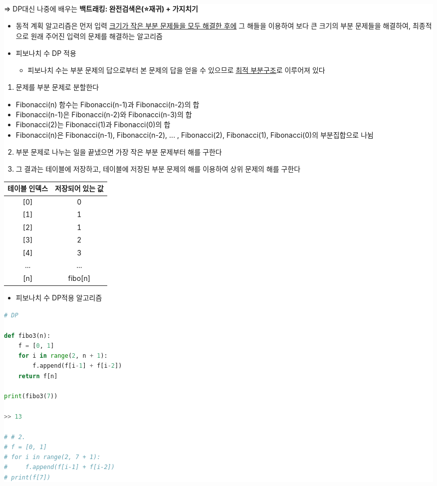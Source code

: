   => DP대신 나중에 배우는 **백트래킹: 완전검색은(:star:재귀) + 가지치기**

- 동적 계획 알고리즘은 먼저 입력 <u>크기가 작은 부분 문제들을 모두 해결한 후에</u> 그 해들을 이용하여 보다 큰 크기의 부분 문제들을 해결하여, 최종적으로 원래 주어진 입력의 문제를 해결하는 알고리즘

- 피보나치 수 DP 적용

  - 피보나치 수는 부분 문제의 답으로부터 본 문제의 답을 얻을 수 있으므로 <u>최적 부분구조</u>로 이루어져 있다

1) 문제를 부분 문제로 분할한다

- Fibonacci(n) 함수는 Fibonacci(n-1)과 Fibonacci(n-2)의 합
- Fibonacci(n-1)은 Fibonacci(n-2)와 Fibonacci(n-3)의 합
- Fibonacci(2)는 Fibonacci(1)과 Fibonacci(0)의 합
- Fibonacci(n)은 Fibonacci(n-1), Fibonacci(n-2), ... , Fibonacci(2), Fibonacci(1), Fibonacci(0)의 부분집합으로 나뉨

2) 부분 문제로 나누는 일을 끝냈으면 가장 작은 부분 문제부터 해를 구한다

3) 그 결과는 테이블에 저장하고, 테이블에 저장된 부분 문제의 해를 이용하여 상위 문제의 해를 구한다

| 테이블 인덱스 | 저장되어 있는 값 |
| :-----------: | :--------------: |
|      [0]      |        0         |
|      [1]      |        1         |
|      [2]      |        1         |
|      [3]      |        2         |
|      [4]      |        3         |
|      ...      |       ...        |
|      [n]      |     fibo[n]      |

- 피보나치 수 DP적용 알고리즘

```python
# DP

def fibo3(n):
    f = [0, 1]
    for i in range(2, n + 1):
        f.append(f[i-1] + f[i-2])
    return f[n]

print(fibo3(7))

>> 13

# # 2.
# f = [0, 1]
# for i in range(2, 7 + 1):
#     f.append(f[i-1] + f[i-2])
# print(f[7])
```
